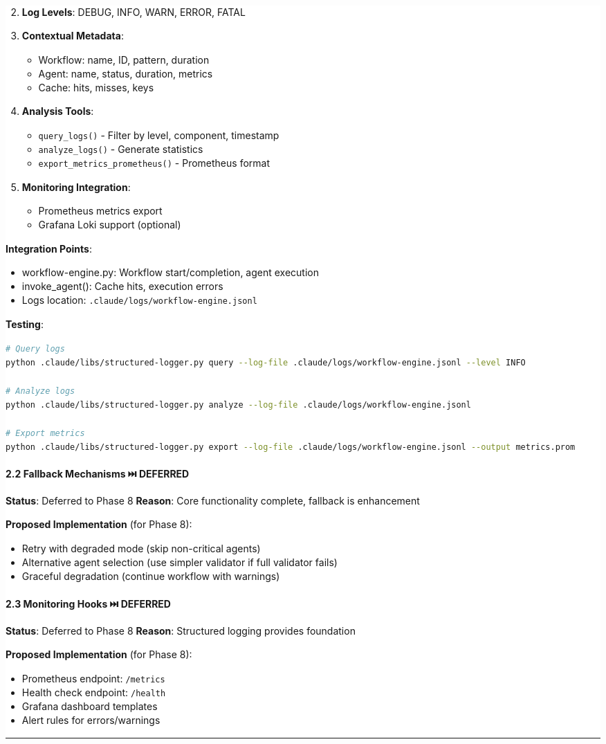 2. **Log Levels**: DEBUG, INFO, WARN, ERROR, FATAL

3. **Contextual Metadata**:
   - Workflow: name, ID, pattern, duration
   - Agent: name, status, duration, metrics
   - Cache: hits, misses, keys

4. **Analysis Tools**:
   - `query_logs()` - Filter by level, component, timestamp
   - `analyze_logs()` - Generate statistics
   - `export_metrics_prometheus()` - Prometheus format

5. **Monitoring Integration**:
   - Prometheus metrics export
   - Grafana Loki support (optional)

**Integration Points**:
- workflow-engine.py: Workflow start/completion, agent execution
- invoke_agent(): Cache hits, execution errors
- Logs location: `.claude/logs/workflow-engine.jsonl`

**Testing**:
```bash
# Query logs
python .claude/libs/structured-logger.py query --log-file .claude/logs/workflow-engine.jsonl --level INFO

# Analyze logs
python .claude/libs/structured-logger.py analyze --log-file .claude/logs/workflow-engine.jsonl

# Export metrics
python .claude/libs/structured-logger.py export --log-file .claude/logs/workflow-engine.jsonl --output metrics.prom
```

#### 2.2 Fallback Mechanisms ⏭️ DEFERRED
**Status**: Deferred to Phase 8
**Reason**: Core functionality complete, fallback is enhancement

**Proposed Implementation** (for Phase 8):
- Retry with degraded mode (skip non-critical agents)
- Alternative agent selection (use simpler validator if full validator fails)
- Graceful degradation (continue workflow with warnings)

#### 2.3 Monitoring Hooks ⏭️ DEFERRED
**Status**: Deferred to Phase 8
**Reason**: Structured logging provides foundation

**Proposed Implementation** (for Phase 8):
- Prometheus endpoint: `/metrics`
- Health check endpoint: `/health`
- Grafana dashboard templates
- Alert rules for errors/warnings

---
